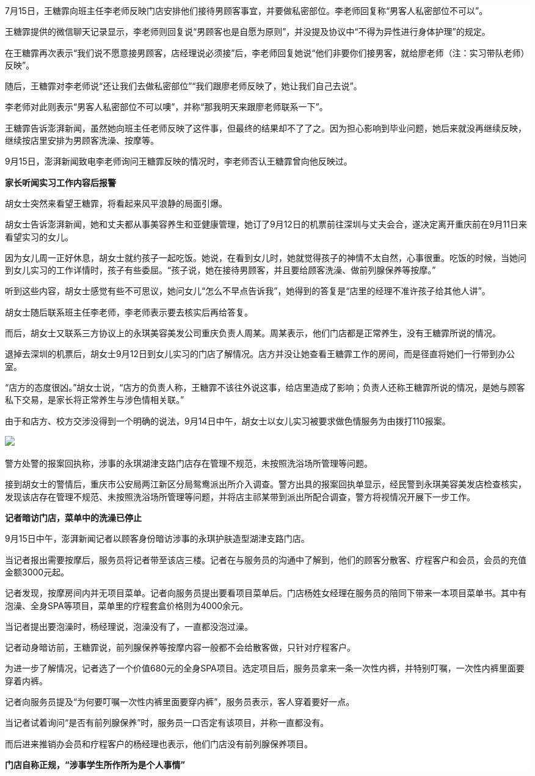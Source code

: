 7月15日，王糖霏向班主任李老师反映门店安排他们接待男顾客事宜，并要做私密部位。李老师回复称“男客人私密部位不可以”。

王糖霏提供的微信聊天记录显示，李老师则回复说“男顾客也是自愿为原则”，并没提及协议中“不得为异性进行身体护理”的规定。

在王糖霏再次表示“我们说不愿意接男顾客，店经理说必须接”后，李老师回复她说“他们非要你们接男客，就给廖老师（注：实习带队老师）反映”。

随后，王糖霏对李老师说“还让我们去做私密部位”“我们跟廖老师反映了，她让我们自己去说”。

李老师对此则表示“男客人私密部位不可以噢”，并称“那我明天来跟廖老师联系一下”。

王糖霏告诉澎湃新闻，虽然她向班主任老师反映了这件事，但最终的结果却不了了之。因为担心影响到毕业问题，她后来就没再继续反映，继续按店里安排为男顾客洗澡、按摩等。

9月15日，澎湃新闻致电李老师询问王糖霏反映的情况时，李老师否认王糖霏曾向他反映过。

**家长听闻实习工作内容后报警**

胡女士突然来看望王糖霏，将看起来风平浪静的局面引爆。

胡女士告诉澎湃新闻，她和丈夫都从事美容养生和亚健康管理，她订了9月12日的机票前往深圳与丈夫会合，遂决定离开重庆前在9月11日来看望实习的女儿。

因为女儿周一正好休息，胡女士就约孩子一起吃饭。她说，在看到女儿时，她就觉得孩子的神情不太自然，心事很重。吃饭的时候，当她问到女儿实习的工作详情时，孩子有些委屈。“孩子说，她在接待男顾客，并且要给顾客洗澡、做前列腺保养等按摩。”

听到这些内容，胡女士感觉有些不可思议，她问女儿“怎么不早点告诉我”，她得到的答复是“店里的经理不准许孩子给其他人讲”。

胡女士随后联系班主任李老师，李老师表示要去核实后再给答复。

而后，胡女士又联系三方协议上的永琪美容美发公司重庆负责人周某。周某表示，他们门店都是正常养生，没有王糖霏所说的情况。

退掉去深圳的机票后，胡女士9月12日到女儿实习的门店了解情况。店方并没让她查看王糖霏工作的房间，而是径直将她们一行带到办公室。

“店方的态度很凶。”胡女士说，“店方的负责人称，王糖霏不该往外说这事，给店里造成了影响；负责人还称王糖霏所说的情况，是她与顾客私下交易，是家长将正常养生与涉色情相关联。”

由于和店方、校方交涉没得到一个明确的说法，9月14日中午，胡女士以女儿实习被要求做色情服务为由拨打110报案。

![](https://inews.gtimg.com/om_bt/OlSLwJCnzxmhOBj5qX27uhJJgkibouLkNkiwq03qJvKBMAA/1000)

警方处警的报案回执称，涉事的永琪湖津支路门店存在管理不规范，未按照洗浴场所管理等问题。

接到胡女士的警情后，重庆市公安局两江新区分局鸳鸯派出所介入调查。警方出具的报案回执单显示，经民警到永琪美容美发店检查核实，发现该店存在管理不规范、未按照洗浴场所管理等问题，并将店主祁某带到派出所配合调查，警方将视情况开展下一步工作。

**记者暗访门店，菜单中的洗澡已停止**

9月15日中午，澎湃新闻记者以顾客身份暗访涉事的永琪护肤造型湖津支路门店。

当记者报出需要按摩后，服务员将记者带至该店三楼。记者在与服务员的沟通中了解到，他们的顾客分散客、疗程客户和会员，会员的充值金额3000元起。

记者发现，按摩房间内并无项目菜单。记者向服务员提出要看项目菜单后。门店杨姓女经理在服务员的陪同下带来一本项目菜单书。其中有泡澡、全身SPA等项目，菜单里的疗程套盒价格则为4000余元。

当记者提出要泡澡时，杨经理说，泡澡没有了，一直都没泡过澡。

记者动身暗访前，王糖霏说，前列腺保养等按摩内容一般都不会给散客做，只针对疗程客户。

为进一步了解情况，记者选了一个价值680元的全身SPA项目。选定项目后，服务员拿来一条一次性内裤，并特别叮嘱，一次性内裤里面要穿着内裤。

记者向服务员提及“为何要叮嘱一次性内裤里面要穿内裤”，服务员表示，客人穿着要好一点。

当记者试着询问“是否有前列腺保养”时，服务员一口否定有该项目，并称一直都没有。

而后进来推销办会员和疗程客户的杨经理也表示，他们门店没有前列腺保养项目。

**门店自称正规，“涉事学生所作所为是个人事情”**
